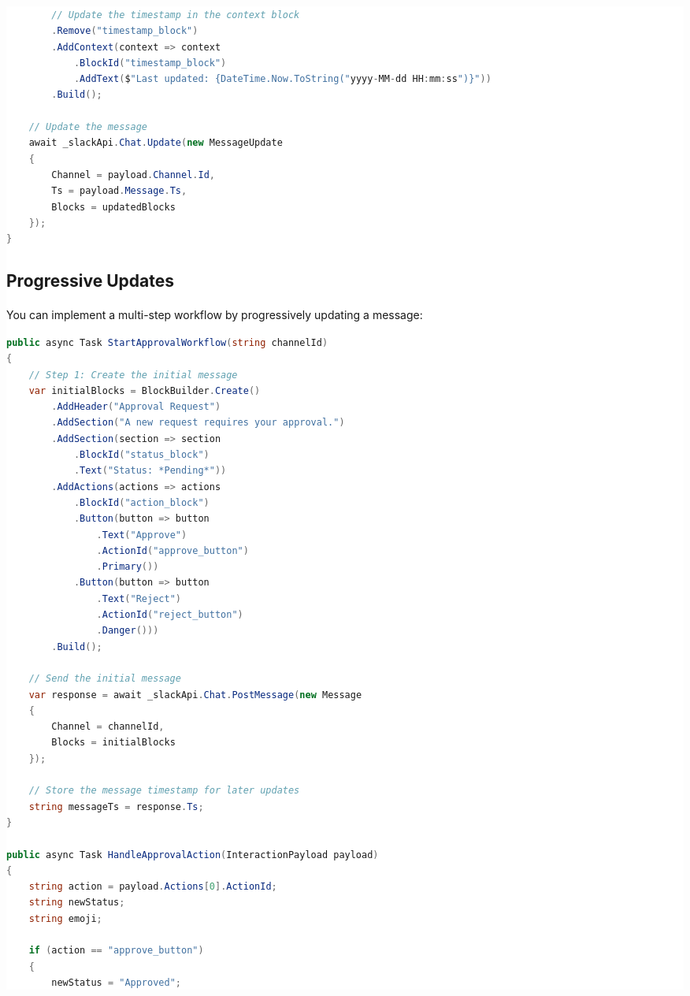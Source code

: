 ```csharp
        // Update the timestamp in the context block
        .Remove("timestamp_block")
        .AddContext(context => context
            .BlockId("timestamp_block")
            .AddText($"Last updated: {DateTime.Now.ToString("yyyy-MM-dd HH:mm:ss")}"))
        .Build();
    
    // Update the message
    await _slackApi.Chat.Update(new MessageUpdate
    {
        Channel = payload.Channel.Id,
        Ts = payload.Message.Ts,
        Blocks = updatedBlocks
    });
}
```

## Progressive Updates

You can implement a multi-step workflow by progressively updating a message:

```csharp
public async Task StartApprovalWorkflow(string channelId)
{
    // Step 1: Create the initial message
    var initialBlocks = BlockBuilder.Create()
        .AddHeader("Approval Request")
        .AddSection("A new request requires your approval.")
        .AddSection(section => section
            .BlockId("status_block")
            .Text("Status: *Pending*"))
        .AddActions(actions => actions
            .BlockId("action_block")
            .Button(button => button
                .Text("Approve")
                .ActionId("approve_button")
                .Primary())
            .Button(button => button
                .Text("Reject")
                .ActionId("reject_button")
                .Danger()))
        .Build();
    
    // Send the initial message
    var response = await _slackApi.Chat.PostMessage(new Message
    {
        Channel = channelId,
        Blocks = initialBlocks
    });
    
    // Store the message timestamp for later updates
    string messageTs = response.Ts;
}

public async Task HandleApprovalAction(InteractionPayload payload)
{
    string action = payload.Actions[0].ActionId;
    string newStatus;
    string emoji;
    
    if (action == "approve_button")
    {
        newStatus = "Approved";
```